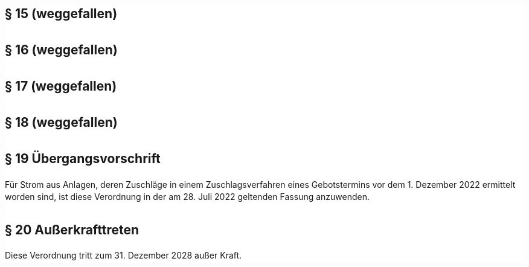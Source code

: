 
## § 15 (weggefallen)



## § 16 (weggefallen)



## § 17 (weggefallen)



## § 18 (weggefallen)



## § 19 Übergangsvorschrift

Für Strom aus Anlagen, deren Zuschläge in einem Zuschlagsverfahren
eines Gebotstermins vor dem 1. Dezember 2022 ermittelt worden sind,
ist diese Verordnung in der am 28. Juli 2022 geltenden Fassung
anzuwenden.


## § 20 Außerkrafttreten

Diese Verordnung tritt zum 31. Dezember 2028 außer Kraft.

